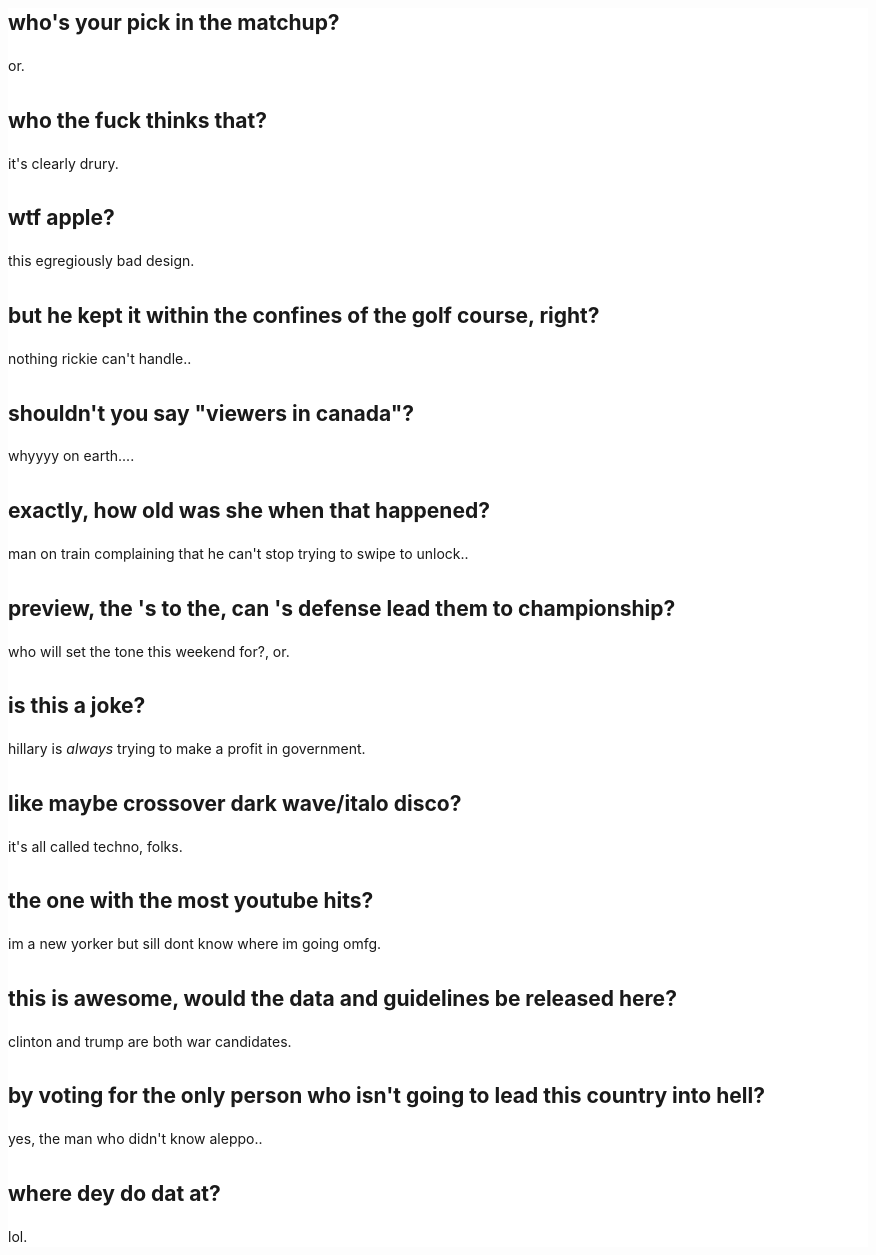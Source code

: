## who's your pick in the matchup?
or.

## who the fuck thinks that?
it's clearly drury.

## wtf apple?
this egregiously bad design.

## but he kept it within the confines of the golf course, right?
nothing rickie can't handle..

## shouldn't you say "viewers in canada"?
whyyyy on earth....

## exactly, how old was she when that happened?
man on train complaining that he can't stop trying to swipe to unlock..

## preview, the 's to the, can 's defense lead them to championship?
who will set the tone this weekend for?, or.

## is this a joke?
hillary is *always* trying to make a profit in government.

## like maybe crossover dark wave/italo disco?
it's all called techno, folks.

## the one with the most youtube hits?
im a new yorker but sill dont know where im going omfg.

## this is awesome, would the data and guidelines be released here?
clinton and trump are both war candidates.

## by voting for the only person who isn't going to lead this country into hell?
yes, the man who didn't know aleppo..

## where dey do dat at?
lol.
